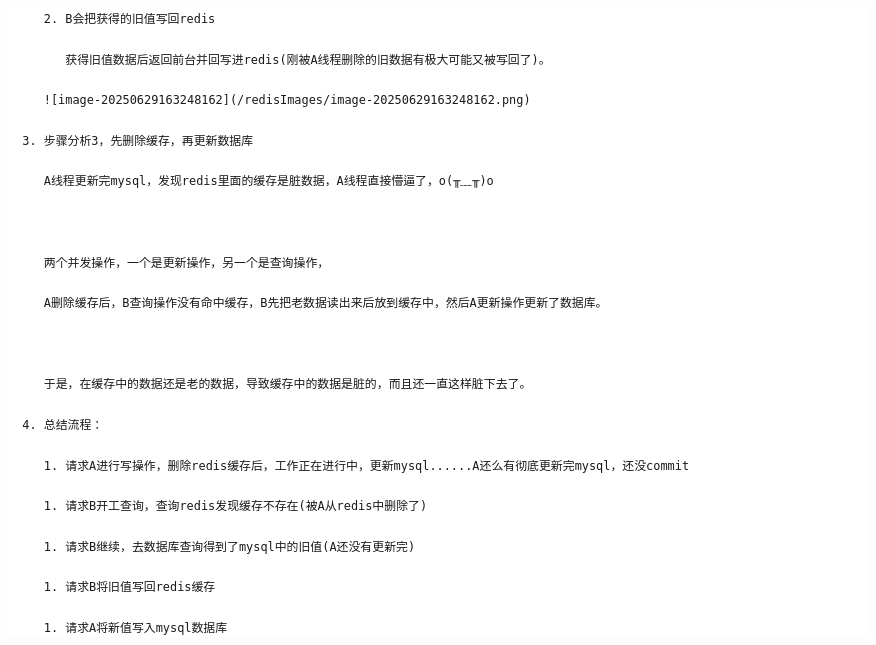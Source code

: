          2. B会把获得的旧值写回redis 

            获得旧值数据后返回前台并回写进redis(刚被A线程删除的旧数据有极大可能又被写回了)。

         ![image-20250629163248162](/redisImages/image-20250629163248162.png)

      3. 步骤分析3，先删除缓存，再更新数据库

         A线程更新完mysql，发现redis里面的缓存是脏数据，A线程直接懵逼了，o(╥﹏╥)o

          

         两个并发操作，一个是更新操作，另一个是查询操作，

         A删除缓存后，B查询操作没有命中缓存，B先把老数据读出来后放到缓存中，然后A更新操作更新了数据库。

          

         于是，在缓存中的数据还是老的数据，导致缓存中的数据是脏的，而且还一直这样脏下去了。

      4. 总结流程：

         1. 请求A进行写操作，删除redis缓存后，工作正在进行中，更新mysql......A还么有彻底更新完mysql，还没commit

         1. 请求B开工查询，查询redis发现缓存不存在(被A从redis中删除了)

         1. 请求B继续，去数据库查询得到了mysql中的旧值(A还没有更新完)

         1. 请求B将旧值写回redis缓存

         1. 请求A将新值写入mysql数据库 
